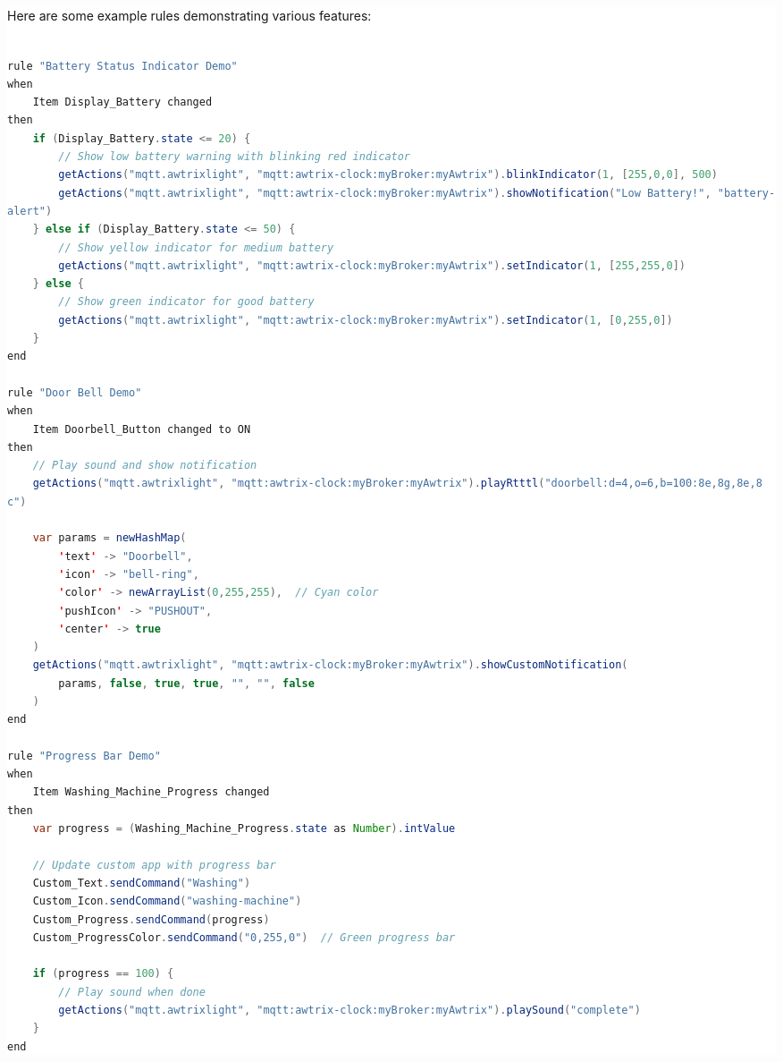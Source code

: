 Here are some example rules demonstrating various features:

```java

rule "Battery Status Indicator Demo"
when
    Item Display_Battery changed
then
    if (Display_Battery.state <= 20) {
        // Show low battery warning with blinking red indicator
        getActions("mqtt.awtrixlight", "mqtt:awtrix-clock:myBroker:myAwtrix").blinkIndicator(1, [255,0,0], 500)
        getActions("mqtt.awtrixlight", "mqtt:awtrix-clock:myBroker:myAwtrix").showNotification("Low Battery!", "battery-alert")
    } else if (Display_Battery.state <= 50) {
        // Show yellow indicator for medium battery
        getActions("mqtt.awtrixlight", "mqtt:awtrix-clock:myBroker:myAwtrix").setIndicator(1, [255,255,0])
    } else {
        // Show green indicator for good battery
        getActions("mqtt.awtrixlight", "mqtt:awtrix-clock:myBroker:myAwtrix").setIndicator(1, [0,255,0])
    }
end

rule "Door Bell Demo"
when
    Item Doorbell_Button changed to ON
then
    // Play sound and show notification
    getActions("mqtt.awtrixlight", "mqtt:awtrix-clock:myBroker:myAwtrix").playRtttl("doorbell:d=4,o=6,b=100:8e,8g,8e,8c")
    
    var params = newHashMap(
        'text' -> "Doorbell",
        'icon' -> "bell-ring",
        'color' -> newArrayList(0,255,255),  // Cyan color
        'pushIcon' -> "PUSHOUT",
        'center' -> true
    )
    getActions("mqtt.awtrixlight", "mqtt:awtrix-clock:myBroker:myAwtrix").showCustomNotification(
        params, false, true, true, "", "", false
    )
end

rule "Progress Bar Demo"
when
    Item Washing_Machine_Progress changed
then
    var progress = (Washing_Machine_Progress.state as Number).intValue
    
    // Update custom app with progress bar
    Custom_Text.sendCommand("Washing")
    Custom_Icon.sendCommand("washing-machine")
    Custom_Progress.sendCommand(progress)
    Custom_ProgressColor.sendCommand("0,255,0")  // Green progress bar
    
    if (progress == 100) {
        // Play sound when done
        getActions("mqtt.awtrixlight", "mqtt:awtrix-clock:myBroker:myAwtrix").playSound("complete")
    }
end
```
